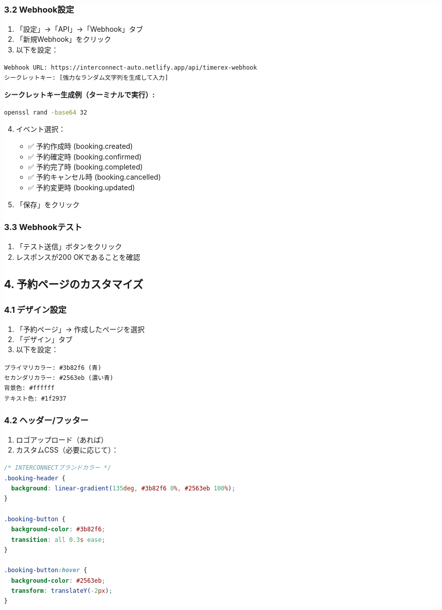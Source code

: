### 3.2 Webhook設定

1. 「設定」→「API」→「Webhook」タブ
2. 「新規Webhook」をクリック
3. 以下を設定：

```
Webhook URL: https://interconnect-auto.netlify.app/api/timerex-webhook
シークレットキー: [強力なランダム文字列を生成して入力]
```

**シークレットキー生成例（ターミナルで実行）:**
```bash
openssl rand -base64 32
```

4. イベント選択：
   - ✅ 予約作成時 (booking.created)
   - ✅ 予約確定時 (booking.confirmed)
   - ✅ 予約完了時 (booking.completed)
   - ✅ 予約キャンセル時 (booking.cancelled)
   - ✅ 予約変更時 (booking.updated)

5. 「保存」をクリック

### 3.3 Webhookテスト
1. 「テスト送信」ボタンをクリック
2. レスポンスが200 OKであることを確認

## 4. 予約ページのカスタマイズ

### 4.1 デザイン設定
1. 「予約ページ」→ 作成したページを選択
2. 「デザイン」タブ
3. 以下を設定：

```
プライマリカラー: #3b82f6 (青)
セカンダリカラー: #2563eb (濃い青)
背景色: #ffffff
テキスト色: #1f2937
```

### 4.2 ヘッダー/フッター
1. ロゴアップロード（あれば）
2. カスタムCSS（必要に応じて）：

```css
/* INTERCONNECTブランドカラー */
.booking-header {
  background: linear-gradient(135deg, #3b82f6 0%, #2563eb 100%);
}

.booking-button {
  background-color: #3b82f6;
  transition: all 0.3s ease;
}

.booking-button:hover {
  background-color: #2563eb;
  transform: translateY(-2px);
}
```
